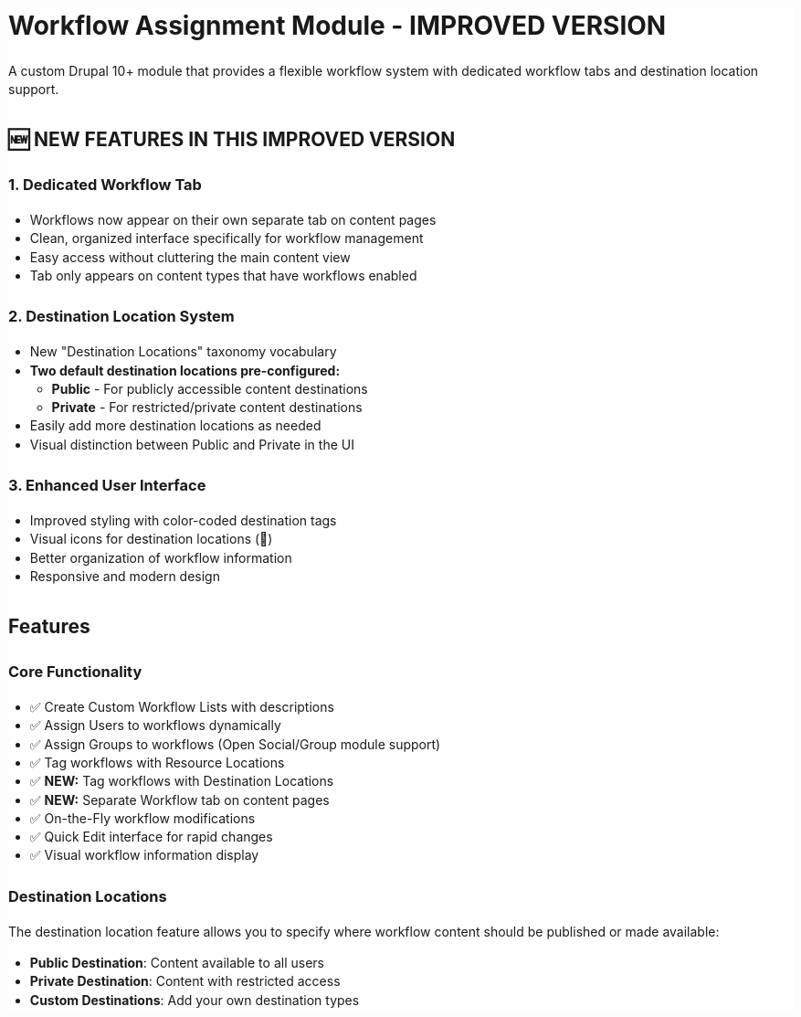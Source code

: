 # Workflow Assignment Module - IMPROVED VERSION

A custom Drupal 10+ module that provides a flexible workflow system with dedicated workflow tabs and destination location support.

## 🆕 NEW FEATURES IN THIS IMPROVED VERSION

### 1. **Dedicated Workflow Tab**
- Workflows now appear on their own separate tab on content pages
- Clean, organized interface specifically for workflow management
- Easy access without cluttering the main content view
- Tab only appears on content types that have workflows enabled

### 2. **Destination Location System**
- New "Destination Locations" taxonomy vocabulary
- **Two default destination locations pre-configured:**
  - **Public** - For publicly accessible content destinations
  - **Private** - For restricted/private content destinations
- Easily add more destination locations as needed
- Visual distinction between Public and Private in the UI

### 3. **Enhanced User Interface**
- Improved styling with color-coded destination tags
- Visual icons for destination locations (📍)
- Better organization of workflow information
- Responsive and modern design

## Features

### Core Functionality
- ✅ Create Custom Workflow Lists with descriptions
- ✅ Assign Users to workflows dynamically
- ✅ Assign Groups to workflows (Open Social/Group module support)
- ✅ Tag workflows with Resource Locations
- ✅ **NEW:** Tag workflows with Destination Locations
- ✅ **NEW:** Separate Workflow tab on content pages
- ✅ On-the-Fly workflow modifications
- ✅ Quick Edit interface for rapid changes
- ✅ Visual workflow information display

### Destination Locations
The destination location feature allows you to specify where workflow content should be published or made available:

- **Public Destination**: Content available to all users
- **Private Destination**: Content with restricted access
- **Custom Destinations**: Add your own destination types
